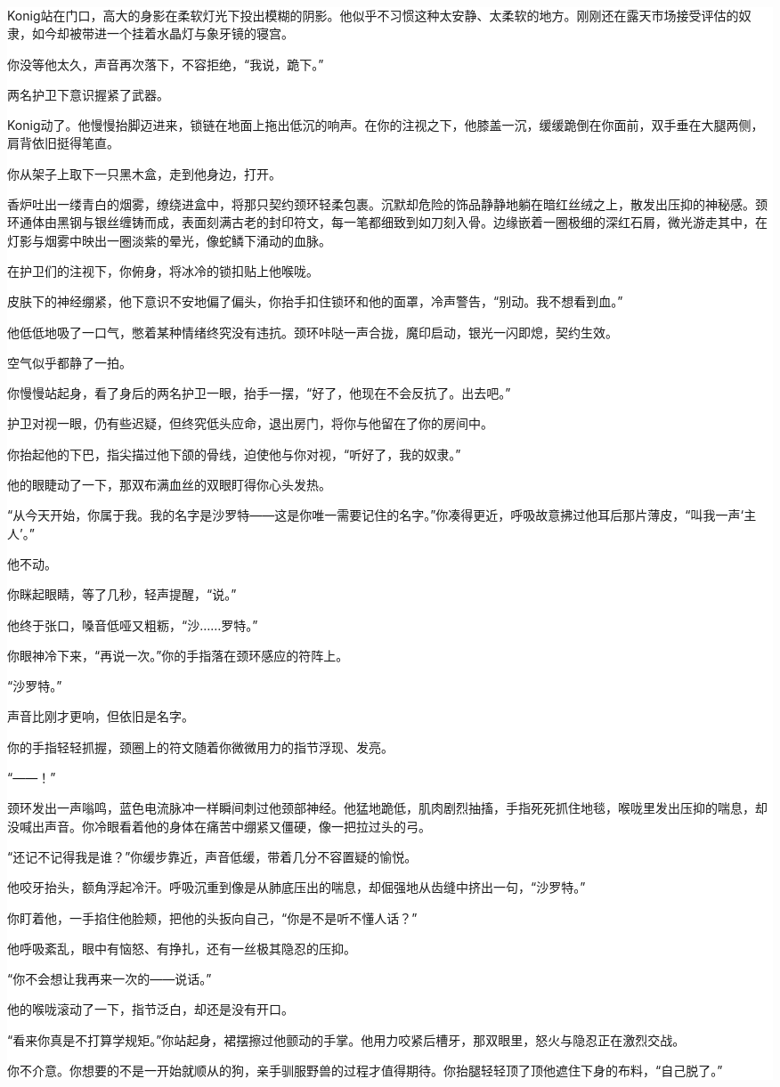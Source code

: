 Konig站在门口，高大的身影在柔软灯光下投出模糊的阴影。他似乎不习惯这种太安静、太柔软的地方。刚刚还在露天市场接受评估的奴隶，如今却被带进一个挂着水晶灯与象牙镜的寝宫。

你没等他太久，声音再次落下，不容拒绝，“我说，跪下。”

两名护卫下意识握紧了武器。

Konig动了。他慢慢抬脚迈进来，锁链在地面上拖出低沉的响声。在你的注视之下，他膝盖一沉，缓缓跪倒在你面前，双手垂在大腿两侧，肩背依旧挺得笔直。

你从架子上取下一只黑木盒，走到他身边，打开。

香炉吐出一缕青白的烟雾，缭绕进盒中，将那只契约颈环轻柔包裹。沉默却危险的饰品静静地躺在暗红丝绒之上，散发出压抑的神秘感。颈环通体由黑钢与银丝缠铸而成，表面刻满古老的封印符文，每一笔都细致到如刀刻入骨。边缘嵌着一圈极细的深红石屑，微光游走其中，在灯影与烟雾中映出一圈淡紫的晕光，像蛇鳞下涌动的血脉。

在护卫们的注视下，你俯身，将冰冷的锁扣贴上他喉咙。

皮肤下的神经绷紧，他下意识不安地偏了偏头，你抬手扣住锁环和他的面罩，冷声警告，“别动。我不想看到血。”

他低低地吸了一口气，憋着某种情绪终究没有违抗。颈环咔哒一声合拢，魔印启动，银光一闪即熄，契约生效。

空气似乎都静了一拍。

你慢慢站起身，看了身后的两名护卫一眼，抬手一摆，“好了，他现在不会反抗了。出去吧。”

护卫对视一眼，仍有些迟疑，但终究低头应命，退出房门，将你与他留在了你的房间中。

你抬起他的下巴，指尖描过他下颌的骨线，迫使他与你对视，“听好了，我的奴隶。”

他的眼睫动了一下，那双布满血丝的双眼盯得你心头发热。

“从今天开始，你属于我。我的名字是沙罗特——这是你唯一需要记住的名字。”你凑得更近，呼吸故意拂过他耳后那片薄皮，“叫我一声‘主人’。”

他不动。

你眯起眼睛，等了几秒，轻声提醒，“说。”

他终于张口，嗓音低哑又粗粝，“沙……罗特。”

你眼神冷下来，“再说一次。”你的手指落在颈环感应的符阵上。

“沙罗特。”

声音比刚才更响，但依旧是名字。

你的手指轻轻抓握，颈圈上的符文随着你微微用力的指节浮现、发亮。

“——！”

颈环发出一声嗡鸣，蓝色电流脉冲一样瞬间刺过他颈部神经。他猛地跪低，肌肉剧烈抽搐，手指死死抓住地毯，喉咙里发出压抑的喘息，却没喊出声音。你冷眼看着他的身体在痛苦中绷紧又僵硬，像一把拉过头的弓。

“还记不记得我是谁？”你缓步靠近，声音低缓，带着几分不容置疑的愉悦。

他咬牙抬头，额角浮起冷汗。呼吸沉重到像是从肺底压出的喘息，却倔强地从齿缝中挤出一句，“沙罗特。”

你盯着他，一手掐住他脸颊，把他的头扳向自己，“你是不是听不懂人话？”

他呼吸紊乱，眼中有恼怒、有挣扎，还有一丝极其隐忍的压抑。

“你不会想让我再来一次的——说话。”

他的喉咙滚动了一下，指节泛白，却还是没有开口。

“看来你真是不打算学规矩。”你站起身，裙摆擦过他颤动的手掌。他用力咬紧后槽牙，那双眼里，怒火与隐忍正在激烈交战。

你不介意。你想要的不是一开始就顺从的狗，亲手驯服野兽的过程才值得期待。你抬腿轻轻顶了顶他遮住下身的布料，“自己脱了。”
